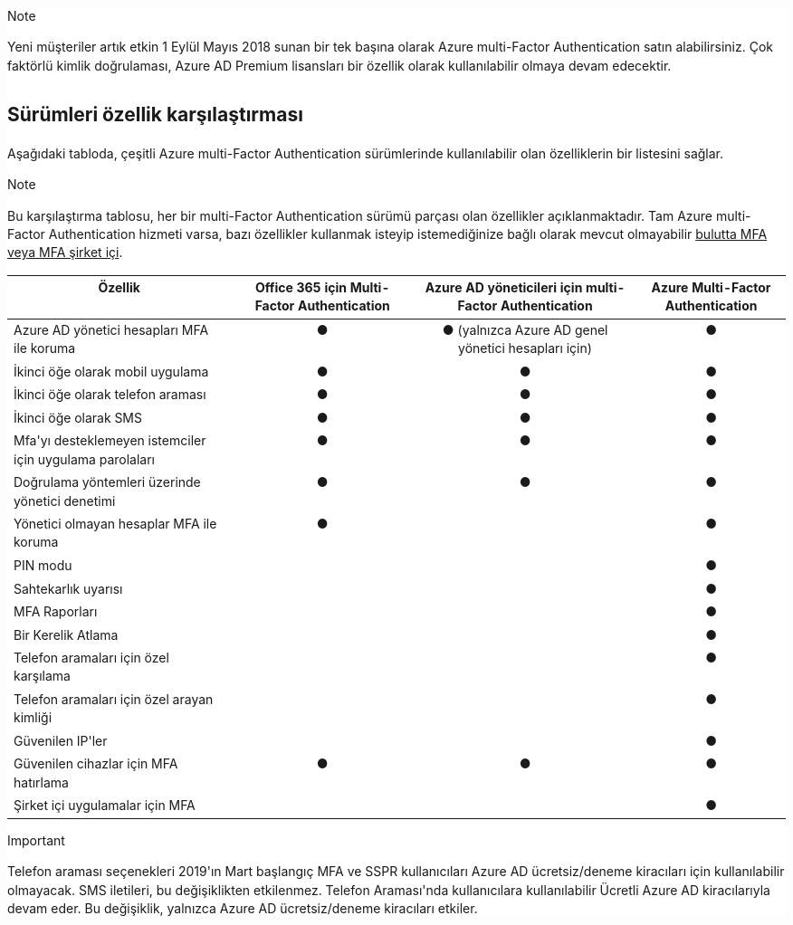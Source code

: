 > [!NOTE]
> Yeni müşteriler artık etkin 1 Eylül Mayıs 2018 sunan bir tek başına olarak Azure multi-Factor Authentication satın alabilirsiniz. Çok faktörlü kimlik doğrulaması, Azure AD Premium lisansları bir özellik olarak kullanılabilir olmaya devam edecektir.

## <a name="feature-comparison-of-versions"></a>Sürümleri özellik karşılaştırması

Aşağıdaki tabloda, çeşitli Azure multi-Factor Authentication sürümlerinde kullanılabilir olan özelliklerin bir listesini sağlar.

> [!NOTE]
> Bu karşılaştırma tablosu, her bir multi-Factor Authentication sürümü parçası olan özellikler açıklanmaktadır. Tam Azure multi-Factor Authentication hizmeti varsa, bazı özellikler kullanmak isteyip istemediğinize bağlı olarak mevcut olmayabilir [bulutta MFA veya MFA şirket içi](concept-mfa-whichversion.md).
>

| Özellik | Office 365 için Multi-Factor Authentication | Azure AD yöneticileri için multi-Factor Authentication | Azure Multi-Factor Authentication |
| --- |:---:|:---:|:---:|
| Azure AD yönetici hesapları MFA ile koruma |● |● (yalnızca Azure AD genel yönetici hesapları için) |● |
| İkinci öğe olarak mobil uygulama |● |● |● |
| İkinci öğe olarak telefon araması |● |● |● |
| İkinci öğe olarak SMS |● |● |● |
| Mfa'yı desteklemeyen istemciler için uygulama parolaları |● |● |● |
| Doğrulama yöntemleri üzerinde yönetici denetimi |● |● |● |
| Yönetici olmayan hesaplar MFA ile koruma |● | |● |
| PIN modu | | |● |
| Sahtekarlık uyarısı | | |● |
| MFA Raporları | | |● |
| Bir Kerelik Atlama | | |● |
| Telefon aramaları için özel karşılama | | |● |
| Telefon aramaları için özel arayan kimliği | | |● |
| Güvenilen IP'ler | | |● |
| Güvenilen cihazlar için MFA hatırlama |● |● |● |
| Şirket içi uygulamalar için MFA | | |● |

> [!IMPORTANT]
> Telefon araması seçenekleri 2019'ın Mart başlangıç MFA ve SSPR kullanıcıları Azure AD ücretsiz/deneme kiracıları için kullanılabilir olmayacak. SMS iletileri, bu değişiklikten etkilenmez. Telefon Araması'nda kullanıcılara kullanılabilir Ücretli Azure AD kiracılarıyla devam eder. Bu değişiklik, yalnızca Azure AD ücretsiz/deneme kiracıları etkiler.

